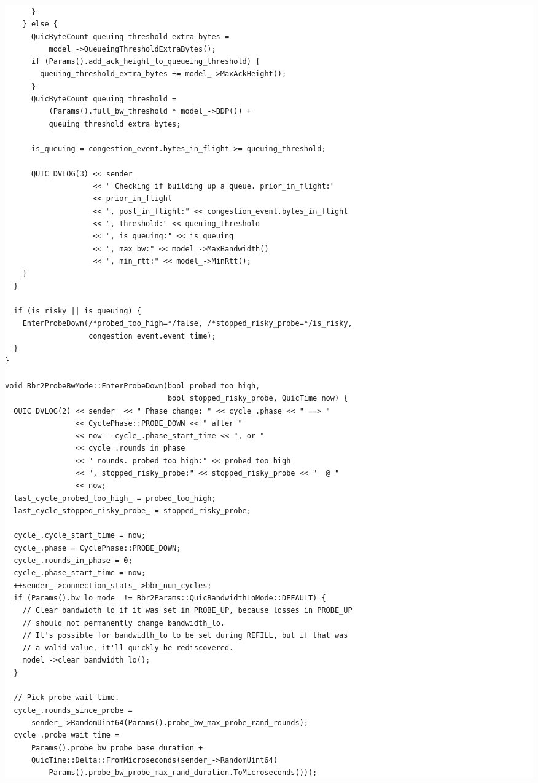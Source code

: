 ```
      }
    } else {
      QuicByteCount queuing_threshold_extra_bytes =
          model_->QueueingThresholdExtraBytes();
      if (Params().add_ack_height_to_queueing_threshold) {
        queuing_threshold_extra_bytes += model_->MaxAckHeight();
      }
      QuicByteCount queuing_threshold =
          (Params().full_bw_threshold * model_->BDP()) +
          queuing_threshold_extra_bytes;

      is_queuing = congestion_event.bytes_in_flight >= queuing_threshold;

      QUIC_DVLOG(3) << sender_
                    << " Checking if building up a queue. prior_in_flight:"
                    << prior_in_flight
                    << ", post_in_flight:" << congestion_event.bytes_in_flight
                    << ", threshold:" << queuing_threshold
                    << ", is_queuing:" << is_queuing
                    << ", max_bw:" << model_->MaxBandwidth()
                    << ", min_rtt:" << model_->MinRtt();
    }
  }

  if (is_risky || is_queuing) {
    EnterProbeDown(/*probed_too_high=*/false, /*stopped_risky_probe=*/is_risky,
                   congestion_event.event_time);
  }
}

void Bbr2ProbeBwMode::EnterProbeDown(bool probed_too_high,
                                     bool stopped_risky_probe, QuicTime now) {
  QUIC_DVLOG(2) << sender_ << " Phase change: " << cycle_.phase << " ==> "
                << CyclePhase::PROBE_DOWN << " after "
                << now - cycle_.phase_start_time << ", or "
                << cycle_.rounds_in_phase
                << " rounds. probed_too_high:" << probed_too_high
                << ", stopped_risky_probe:" << stopped_risky_probe << "  @ "
                << now;
  last_cycle_probed_too_high_ = probed_too_high;
  last_cycle_stopped_risky_probe_ = stopped_risky_probe;

  cycle_.cycle_start_time = now;
  cycle_.phase = CyclePhase::PROBE_DOWN;
  cycle_.rounds_in_phase = 0;
  cycle_.phase_start_time = now;
  ++sender_->connection_stats_->bbr_num_cycles;
  if (Params().bw_lo_mode_ != Bbr2Params::QuicBandwidthLoMode::DEFAULT) {
    // Clear bandwidth lo if it was set in PROBE_UP, because losses in PROBE_UP
    // should not permanently change bandwidth_lo.
    // It's possible for bandwidth_lo to be set during REFILL, but if that was
    // a valid value, it'll quickly be rediscovered.
    model_->clear_bandwidth_lo();
  }

  // Pick probe wait time.
  cycle_.rounds_since_probe =
      sender_->RandomUint64(Params().probe_bw_max_probe_rand_rounds);
  cycle_.probe_wait_time =
      Params().probe_bw_probe_base_duration +
      QuicTime::Delta::FromMicroseconds(sender_->RandomUint64(
          Params().probe_bw_probe_max_rand_duration.ToMicroseconds()));

```